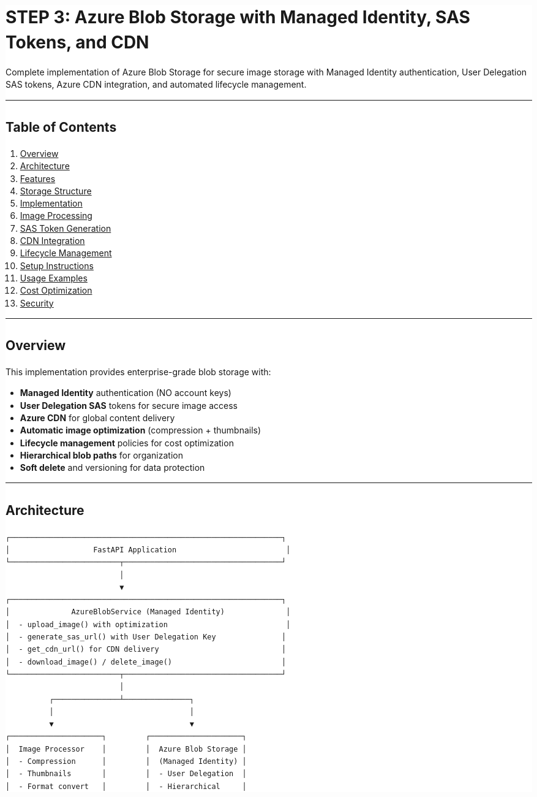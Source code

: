 # STEP 3: Azure Blob Storage with Managed Identity, SAS Tokens, and CDN

Complete implementation of Azure Blob Storage for secure image storage with Managed Identity authentication, User Delegation SAS tokens, Azure CDN integration, and automated lifecycle management.

---

## Table of Contents

1. [Overview](#overview)
2. [Architecture](#architecture)
3. [Features](#features)
4. [Storage Structure](#storage-structure)
5. [Implementation](#implementation)
6. [Image Processing](#image-processing)
7. [SAS Token Generation](#sas-token-generation)
8. [CDN Integration](#cdn-integration)
9. [Lifecycle Management](#lifecycle-management)
10. [Setup Instructions](#setup-instructions)
11. [Usage Examples](#usage-examples)
12. [Cost Optimization](#cost-optimization)
13. [Security](#security)

---

## Overview

This implementation provides enterprise-grade blob storage with:
- **Managed Identity** authentication (NO account keys)
- **User Delegation SAS** tokens for secure image access
- **Azure CDN** for global content delivery
- **Automatic image optimization** (compression + thumbnails)
- **Lifecycle management** policies for cost optimization
- **Hierarchical blob paths** for organization
- **Soft delete** and versioning for data protection

---

## Architecture

```
┌──────────────────────────────────────────────────────────────┐
│                   FastAPI Application                         │
└─────────────────────────┬────────────────────────────────────┘
                          │
                          ▼
┌──────────────────────────────────────────────────────────────┐
│              AzureBlobService (Managed Identity)              │
│  - upload_image() with optimization                           │
│  - generate_sas_url() with User Delegation Key               │
│  - get_cdn_url() for CDN delivery                            │
│  - download_image() / delete_image()                         │
└─────────────────────────┬────────────────────────────────────┘
                          │
          ┌───────────────┴───────────────┐
          │                               │
          ▼                               ▼
┌─────────────────────┐         ┌─────────────────────┐
│  Image Processor    │         │  Azure Blob Storage │
│  - Compression      │         │  (Managed Identity) │
│  - Thumbnails       │         │  - User Delegation  │
│  - Format convert   │         │  - Hierarchical     │
```